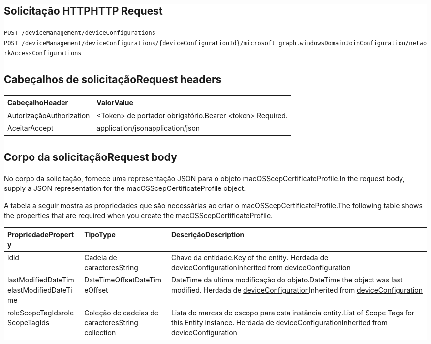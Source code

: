 ## <a name="http-request"></a><span data-ttu-id="f0fb1-119">Solicitação HTTP</span><span class="sxs-lookup"><span data-stu-id="f0fb1-119">HTTP Request</span></span>

``` http
POST /deviceManagement/deviceConfigurations
POST /deviceManagement/deviceConfigurations/{deviceConfigurationId}/microsoft.graph.windowsDomainJoinConfiguration/networkAccessConfigurations
```

## <a name="request-headers"></a><span data-ttu-id="f0fb1-120">Cabeçalhos de solicitação</span><span class="sxs-lookup"><span data-stu-id="f0fb1-120">Request headers</span></span>
|<span data-ttu-id="f0fb1-121">Cabeçalho</span><span class="sxs-lookup"><span data-stu-id="f0fb1-121">Header</span></span>|<span data-ttu-id="f0fb1-122">Valor</span><span class="sxs-lookup"><span data-stu-id="f0fb1-122">Value</span></span>|
|:---|:---|
|<span data-ttu-id="f0fb1-123">Autorização</span><span class="sxs-lookup"><span data-stu-id="f0fb1-123">Authorization</span></span>|<span data-ttu-id="f0fb1-124">&lt;Token&gt; de portador obrigatório.</span><span class="sxs-lookup"><span data-stu-id="f0fb1-124">Bearer &lt;token&gt; Required.</span></span>|
|<span data-ttu-id="f0fb1-125">Aceitar</span><span class="sxs-lookup"><span data-stu-id="f0fb1-125">Accept</span></span>|<span data-ttu-id="f0fb1-126">application/json</span><span class="sxs-lookup"><span data-stu-id="f0fb1-126">application/json</span></span>|

## <a name="request-body"></a><span data-ttu-id="f0fb1-127">Corpo da solicitação</span><span class="sxs-lookup"><span data-stu-id="f0fb1-127">Request body</span></span>
<span data-ttu-id="f0fb1-128">No corpo da solicitação, fornece uma representação JSON para o objeto macOSScepCertificateProfile.</span><span class="sxs-lookup"><span data-stu-id="f0fb1-128">In the request body, supply a JSON representation for the macOSScepCertificateProfile object.</span></span>

<span data-ttu-id="f0fb1-129">A tabela a seguir mostra as propriedades que são necessárias ao criar o macOSScepCertificateProfile.</span><span class="sxs-lookup"><span data-stu-id="f0fb1-129">The following table shows the properties that are required when you create the macOSScepCertificateProfile.</span></span>

|<span data-ttu-id="f0fb1-130">Propriedade</span><span class="sxs-lookup"><span data-stu-id="f0fb1-130">Property</span></span>|<span data-ttu-id="f0fb1-131">Tipo</span><span class="sxs-lookup"><span data-stu-id="f0fb1-131">Type</span></span>|<span data-ttu-id="f0fb1-132">Descrição</span><span class="sxs-lookup"><span data-stu-id="f0fb1-132">Description</span></span>|
|:---|:---|:---|
|<span data-ttu-id="f0fb1-133">id</span><span class="sxs-lookup"><span data-stu-id="f0fb1-133">id</span></span>|<span data-ttu-id="f0fb1-134">Cadeia de caracteres</span><span class="sxs-lookup"><span data-stu-id="f0fb1-134">String</span></span>|<span data-ttu-id="f0fb1-135">Chave da entidade.</span><span class="sxs-lookup"><span data-stu-id="f0fb1-135">Key of the entity.</span></span> <span data-ttu-id="f0fb1-136">Herdada de [deviceConfiguration](../resources/intune-shared-deviceconfiguration.md)</span><span class="sxs-lookup"><span data-stu-id="f0fb1-136">Inherited from [deviceConfiguration](../resources/intune-shared-deviceconfiguration.md)</span></span>|
|<span data-ttu-id="f0fb1-137">lastModifiedDateTime</span><span class="sxs-lookup"><span data-stu-id="f0fb1-137">lastModifiedDateTime</span></span>|<span data-ttu-id="f0fb1-138">DateTimeOffset</span><span class="sxs-lookup"><span data-stu-id="f0fb1-138">DateTimeOffset</span></span>|<span data-ttu-id="f0fb1-139">DateTime da última modificação do objeto.</span><span class="sxs-lookup"><span data-stu-id="f0fb1-139">DateTime the object was last modified.</span></span> <span data-ttu-id="f0fb1-140">Herdada de [deviceConfiguration](../resources/intune-shared-deviceconfiguration.md)</span><span class="sxs-lookup"><span data-stu-id="f0fb1-140">Inherited from [deviceConfiguration](../resources/intune-shared-deviceconfiguration.md)</span></span>|
|<span data-ttu-id="f0fb1-141">roleScopeTagIds</span><span class="sxs-lookup"><span data-stu-id="f0fb1-141">roleScopeTagIds</span></span>|<span data-ttu-id="f0fb1-142">Coleção de cadeias de caracteres</span><span class="sxs-lookup"><span data-stu-id="f0fb1-142">String collection</span></span>|<span data-ttu-id="f0fb1-143">Lista de marcas de escopo para esta instância entity.</span><span class="sxs-lookup"><span data-stu-id="f0fb1-143">List of Scope Tags for this Entity instance.</span></span> <span data-ttu-id="f0fb1-144">Herdada de [deviceConfiguration](../resources/intune-shared-deviceconfiguration.md)</span><span class="sxs-lookup"><span data-stu-id="f0fb1-144">Inherited from [deviceConfiguration](../resources/intune-shared-deviceconfiguration.md)</span></span>|